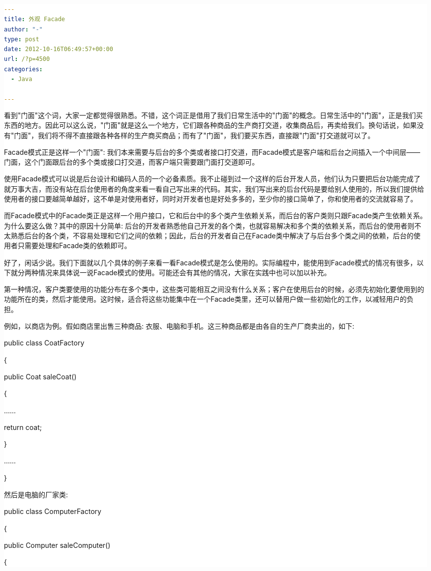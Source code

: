 ```yaml
---
title: 外观 Facade
author: "-"
type: post
date: 2012-10-16T06:49:57+00:00
url: /?p=4500
categories:
  - Java

---
```

看到"门面"这个词，大家一定都觉得很熟悉。不错，这个词正是借用了我们日常生活中的"门面"的概念。日常生活中的"门面"，正是我们买东西的地方。因此可以这么说，"门面"就是这么一个地方，它们跟各种商品的生产商打交道，收集商品后，再卖给我们。换句话说，如果没有"门面"，我们将不得不直接跟各种各样的生产商买商品；而有了"门面"，我们要买东西，直接跟"门面"打交道就可以了。

Facade模式正是这样一个"门面": 我们本来需要与后台的多个类或者接口打交道，而Facade模式是客户端和后台之间插入一个中间层——门面，这个门面跟后台的多个类或接口打交道，而客户端只需要跟门面打交道即可。

使用Facade模式可以说是后台设计和编码人员的一个必备素质。我不止碰到过一个这样的后台开发人员，他们认为只要把后台功能完成了就万事大吉，而没有站在后台使用者的角度来看一看自己写出来的代码。其实，我们写出来的后台代码是要给别人使用的，所以我们提供给使用者的接口要越简单越好，这不单是对使用者好，同时对开发者也是好处多多的，至少你的接口简单了，你和使用者的交流就容易了。

而Facade模式中的Facade类正是这样一个用户接口，它和后台中的多个类产生依赖关系，而后台的客户类则只跟Facade类产生依赖关系。为什么要这么做？其中的原因十分简单: 后台的开发者熟悉他自己开发的各个类，也就容易解决和多个类的依赖关系，而后台的使用者则不太熟悉后台的各个类，不容易处理和它们之间的依赖；因此，后台的开发者自己在Facade类中解决了与后台多个类之间的依赖，后台的使用者只需要处理和Facade类的依赖即可。

好了，闲话少说。我们下面就以几个具体的例子来看一看Facade模式是怎么使用的。实际编程中，能使用到Facade模式的情况有很多，以下就分两种情况来具体说一说Facade模式的使用。可能还会有其他的情况，大家在实践中也可以加以补充。

第一种情况，客户类要使用的功能分布在多个类中，这些类可能相互之间没有什么关系；客户在使用后台的时候，必须先初始化要使用到的功能所在的类，然后才能使用。这时候，适合将这些功能集中在一个Facade类里，还可以替用户做一些初始化的工作，以减轻用户的负担。
  
例如，以商店为例。假如商店里出售三种商品: 衣服、电脑和手机。这三种商品都是由各自的生产厂商卖出的，如下: 
  
public class CoatFactory
  
{
  
public Coat saleCoat()
  
{
  
……
  
return coat;
  
}
  
……
  
}

然后是电脑的厂家类: 

public class ComputerFactory
  
{
  
public Computer saleComputer()
  
{
  